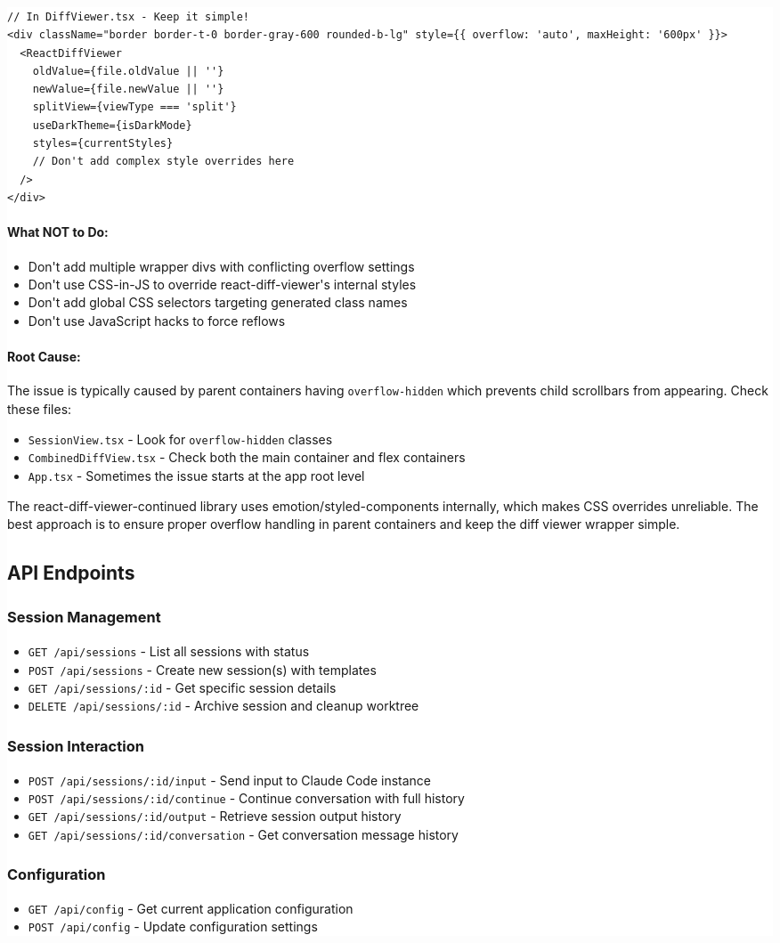 ```tsx
// In DiffViewer.tsx - Keep it simple!
<div className="border border-t-0 border-gray-600 rounded-b-lg" style={{ overflow: 'auto', maxHeight: '600px' }}>
  <ReactDiffViewer
    oldValue={file.oldValue || ''}
    newValue={file.newValue || ''}
    splitView={viewType === 'split'}
    useDarkTheme={isDarkMode}
    styles={currentStyles}
    // Don't add complex style overrides here
  />
</div>
```

#### What NOT to Do:

- Don't add multiple wrapper divs with conflicting overflow settings
- Don't use CSS-in-JS to override react-diff-viewer's internal styles
- Don't add global CSS selectors targeting generated class names
- Don't use JavaScript hacks to force reflows

#### Root Cause:

The issue is typically caused by parent containers having `overflow-hidden` which prevents child scrollbars from appearing. Check these files:
- `SessionView.tsx` - Look for `overflow-hidden` classes
- `CombinedDiffView.tsx` - Check both the main container and flex containers
- `App.tsx` - Sometimes the issue starts at the app root level

The react-diff-viewer-continued library uses emotion/styled-components internally, which makes CSS overrides unreliable. The best approach is to ensure proper overflow handling in parent containers and keep the diff viewer wrapper simple.

## API Endpoints

### Session Management
- `GET /api/sessions` - List all sessions with status
- `POST /api/sessions` - Create new session(s) with templates
- `GET /api/sessions/:id` - Get specific session details
- `DELETE /api/sessions/:id` - Archive session and cleanup worktree

### Session Interaction  
- `POST /api/sessions/:id/input` - Send input to Claude Code instance
- `POST /api/sessions/:id/continue` - Continue conversation with full history
- `GET /api/sessions/:id/output` - Retrieve session output history
- `GET /api/sessions/:id/conversation` - Get conversation message history

### Configuration
- `GET /api/config` - Get current application configuration
- `POST /api/config` - Update configuration settings
